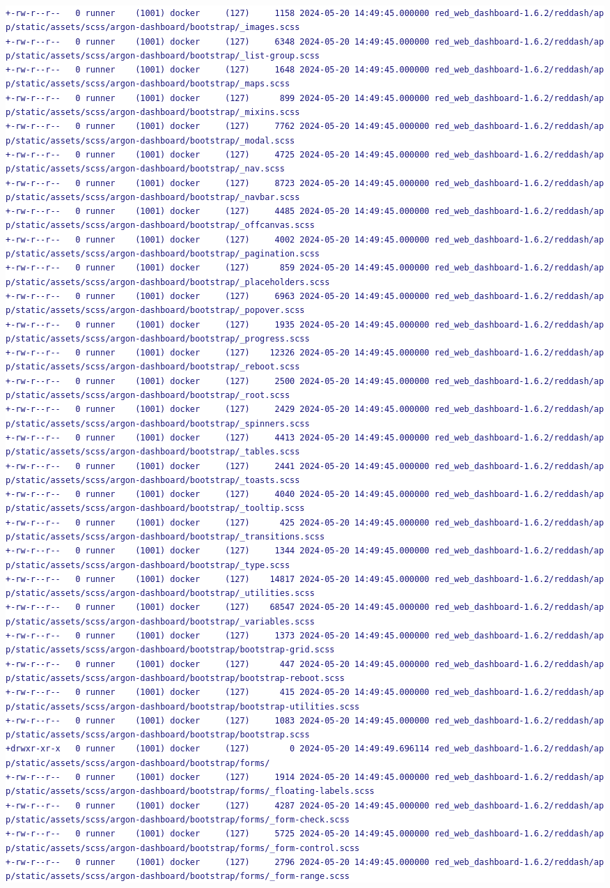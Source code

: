 ```diff
+-rw-r--r--   0 runner    (1001) docker     (127)     1158 2024-05-20 14:49:45.000000 red_web_dashboard-1.6.2/reddash/app/static/assets/scss/argon-dashboard/bootstrap/_images.scss
+-rw-r--r--   0 runner    (1001) docker     (127)     6348 2024-05-20 14:49:45.000000 red_web_dashboard-1.6.2/reddash/app/static/assets/scss/argon-dashboard/bootstrap/_list-group.scss
+-rw-r--r--   0 runner    (1001) docker     (127)     1648 2024-05-20 14:49:45.000000 red_web_dashboard-1.6.2/reddash/app/static/assets/scss/argon-dashboard/bootstrap/_maps.scss
+-rw-r--r--   0 runner    (1001) docker     (127)      899 2024-05-20 14:49:45.000000 red_web_dashboard-1.6.2/reddash/app/static/assets/scss/argon-dashboard/bootstrap/_mixins.scss
+-rw-r--r--   0 runner    (1001) docker     (127)     7762 2024-05-20 14:49:45.000000 red_web_dashboard-1.6.2/reddash/app/static/assets/scss/argon-dashboard/bootstrap/_modal.scss
+-rw-r--r--   0 runner    (1001) docker     (127)     4725 2024-05-20 14:49:45.000000 red_web_dashboard-1.6.2/reddash/app/static/assets/scss/argon-dashboard/bootstrap/_nav.scss
+-rw-r--r--   0 runner    (1001) docker     (127)     8723 2024-05-20 14:49:45.000000 red_web_dashboard-1.6.2/reddash/app/static/assets/scss/argon-dashboard/bootstrap/_navbar.scss
+-rw-r--r--   0 runner    (1001) docker     (127)     4485 2024-05-20 14:49:45.000000 red_web_dashboard-1.6.2/reddash/app/static/assets/scss/argon-dashboard/bootstrap/_offcanvas.scss
+-rw-r--r--   0 runner    (1001) docker     (127)     4002 2024-05-20 14:49:45.000000 red_web_dashboard-1.6.2/reddash/app/static/assets/scss/argon-dashboard/bootstrap/_pagination.scss
+-rw-r--r--   0 runner    (1001) docker     (127)      859 2024-05-20 14:49:45.000000 red_web_dashboard-1.6.2/reddash/app/static/assets/scss/argon-dashboard/bootstrap/_placeholders.scss
+-rw-r--r--   0 runner    (1001) docker     (127)     6963 2024-05-20 14:49:45.000000 red_web_dashboard-1.6.2/reddash/app/static/assets/scss/argon-dashboard/bootstrap/_popover.scss
+-rw-r--r--   0 runner    (1001) docker     (127)     1935 2024-05-20 14:49:45.000000 red_web_dashboard-1.6.2/reddash/app/static/assets/scss/argon-dashboard/bootstrap/_progress.scss
+-rw-r--r--   0 runner    (1001) docker     (127)    12326 2024-05-20 14:49:45.000000 red_web_dashboard-1.6.2/reddash/app/static/assets/scss/argon-dashboard/bootstrap/_reboot.scss
+-rw-r--r--   0 runner    (1001) docker     (127)     2500 2024-05-20 14:49:45.000000 red_web_dashboard-1.6.2/reddash/app/static/assets/scss/argon-dashboard/bootstrap/_root.scss
+-rw-r--r--   0 runner    (1001) docker     (127)     2429 2024-05-20 14:49:45.000000 red_web_dashboard-1.6.2/reddash/app/static/assets/scss/argon-dashboard/bootstrap/_spinners.scss
+-rw-r--r--   0 runner    (1001) docker     (127)     4413 2024-05-20 14:49:45.000000 red_web_dashboard-1.6.2/reddash/app/static/assets/scss/argon-dashboard/bootstrap/_tables.scss
+-rw-r--r--   0 runner    (1001) docker     (127)     2441 2024-05-20 14:49:45.000000 red_web_dashboard-1.6.2/reddash/app/static/assets/scss/argon-dashboard/bootstrap/_toasts.scss
+-rw-r--r--   0 runner    (1001) docker     (127)     4040 2024-05-20 14:49:45.000000 red_web_dashboard-1.6.2/reddash/app/static/assets/scss/argon-dashboard/bootstrap/_tooltip.scss
+-rw-r--r--   0 runner    (1001) docker     (127)      425 2024-05-20 14:49:45.000000 red_web_dashboard-1.6.2/reddash/app/static/assets/scss/argon-dashboard/bootstrap/_transitions.scss
+-rw-r--r--   0 runner    (1001) docker     (127)     1344 2024-05-20 14:49:45.000000 red_web_dashboard-1.6.2/reddash/app/static/assets/scss/argon-dashboard/bootstrap/_type.scss
+-rw-r--r--   0 runner    (1001) docker     (127)    14817 2024-05-20 14:49:45.000000 red_web_dashboard-1.6.2/reddash/app/static/assets/scss/argon-dashboard/bootstrap/_utilities.scss
+-rw-r--r--   0 runner    (1001) docker     (127)    68547 2024-05-20 14:49:45.000000 red_web_dashboard-1.6.2/reddash/app/static/assets/scss/argon-dashboard/bootstrap/_variables.scss
+-rw-r--r--   0 runner    (1001) docker     (127)     1373 2024-05-20 14:49:45.000000 red_web_dashboard-1.6.2/reddash/app/static/assets/scss/argon-dashboard/bootstrap/bootstrap-grid.scss
+-rw-r--r--   0 runner    (1001) docker     (127)      447 2024-05-20 14:49:45.000000 red_web_dashboard-1.6.2/reddash/app/static/assets/scss/argon-dashboard/bootstrap/bootstrap-reboot.scss
+-rw-r--r--   0 runner    (1001) docker     (127)      415 2024-05-20 14:49:45.000000 red_web_dashboard-1.6.2/reddash/app/static/assets/scss/argon-dashboard/bootstrap/bootstrap-utilities.scss
+-rw-r--r--   0 runner    (1001) docker     (127)     1083 2024-05-20 14:49:45.000000 red_web_dashboard-1.6.2/reddash/app/static/assets/scss/argon-dashboard/bootstrap/bootstrap.scss
+drwxr-xr-x   0 runner    (1001) docker     (127)        0 2024-05-20 14:49:49.696114 red_web_dashboard-1.6.2/reddash/app/static/assets/scss/argon-dashboard/bootstrap/forms/
+-rw-r--r--   0 runner    (1001) docker     (127)     1914 2024-05-20 14:49:45.000000 red_web_dashboard-1.6.2/reddash/app/static/assets/scss/argon-dashboard/bootstrap/forms/_floating-labels.scss
+-rw-r--r--   0 runner    (1001) docker     (127)     4287 2024-05-20 14:49:45.000000 red_web_dashboard-1.6.2/reddash/app/static/assets/scss/argon-dashboard/bootstrap/forms/_form-check.scss
+-rw-r--r--   0 runner    (1001) docker     (127)     5725 2024-05-20 14:49:45.000000 red_web_dashboard-1.6.2/reddash/app/static/assets/scss/argon-dashboard/bootstrap/forms/_form-control.scss
+-rw-r--r--   0 runner    (1001) docker     (127)     2796 2024-05-20 14:49:45.000000 red_web_dashboard-1.6.2/reddash/app/static/assets/scss/argon-dashboard/bootstrap/forms/_form-range.scss
```